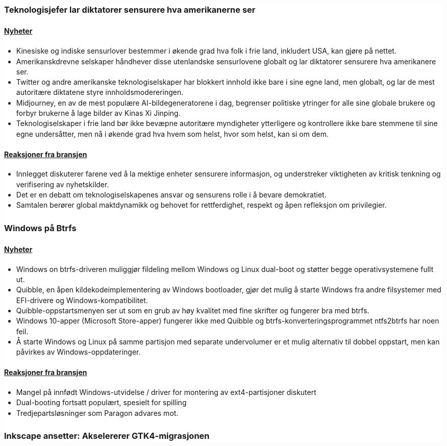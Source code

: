 ### Teknologisjefer lar diktatorer sensurere hva amerikanerne ser

#### [Nyheter](https://www.thedailybeast.com/elon-musk-tech-bosses-are-letting-dictators-censor-what-americans-see)

- Kinesiske og indiske sensurlover bestemmer i økende grad hva folk i frie land, inkludert USA, kan gjøre på nettet.
- Amerikanskdrevne selskaper håndhever disse utenlandske sensurlovene globalt og lar diktatorer sensurere hva amerikanere ser.
- Twitter og andre amerikanske teknologiselskaper har blokkert innhold ikke bare i sine egne land, men globalt, og lar de mest autoritære diktatene styre innholdsmodereringen.
- Midjourney, en av de mest populære AI-bildegeneratorene i dag, begrenser politiske ytringer for alle sine globale brukere og forbyr brukerne å lage bilder av Kinas Xi Jinping.
- Teknologiselskaper i frie land bør ikke bevæpne autoritære myndigheter ytterligere og kontrollere ikke bare stemmene til sine egne undersåtter, men nå i økende grad hva hvem som helst, hvor som helst, kan si om dem.

#### [Reaksjoner fra bransjen](http://news.ycombinator.com/item?id=35653867)

- Innlegget diskuterer farene ved å la mektige enheter sensurere informasjon, og understreker viktigheten av kritisk tenkning og verifisering av nyhetskilder.
- Det er en debatt om teknologiselskapenes ansvar og sensurens rolle i å bevare demokratiet.
- Samtalen berører global maktdynamikk og behovet for rettferdighet, respekt og åpen refleksjon om privilegier.

### Windows på Btrfs

#### [Nyheter](https://www.lilysthings.org/blog/windows-on-btrfs/)

- Windows on btrfs-driveren muliggjør fildeling mellom Windows og Linux dual-boot og støtter begge operativsystemene fullt ut.
- Quibble, en åpen kildekodeimplementering av Windows bootloader, gjør det mulig å starte Windows fra andre filsystemer med EFI-drivere og Windows-kompatibilitet.
- Quibble-oppstartsmenyen ser ut som en grub av høy kvalitet med fine skrifter og fungerer bra med btrfs.
- Windows 10-apper (Microsoft Store-apper) fungerer ikke med Quibble og btrfs-konverteringsprogrammet ntfs2btrfs har noen feil.
- Å starte Windows og Linux på samme partisjon med separate undervolumer er et mulig alternativ til dobbel oppstart, men kan påvirkes av Windows-oppdateringer.

#### [Reaksjoner fra bransjen](http://news.ycombinator.com/item?id=35660186)

- Mangel på innfødt Windows-utvidelse / driver for montering av ext4-partisjoner diskutert
- Dual-booting fortsatt populært, spesielt for spilling
- Tredjepartsløsninger som Paragon advares mot.

### Inkscape ansetter: Akselererer GTK4-migrasjonen
